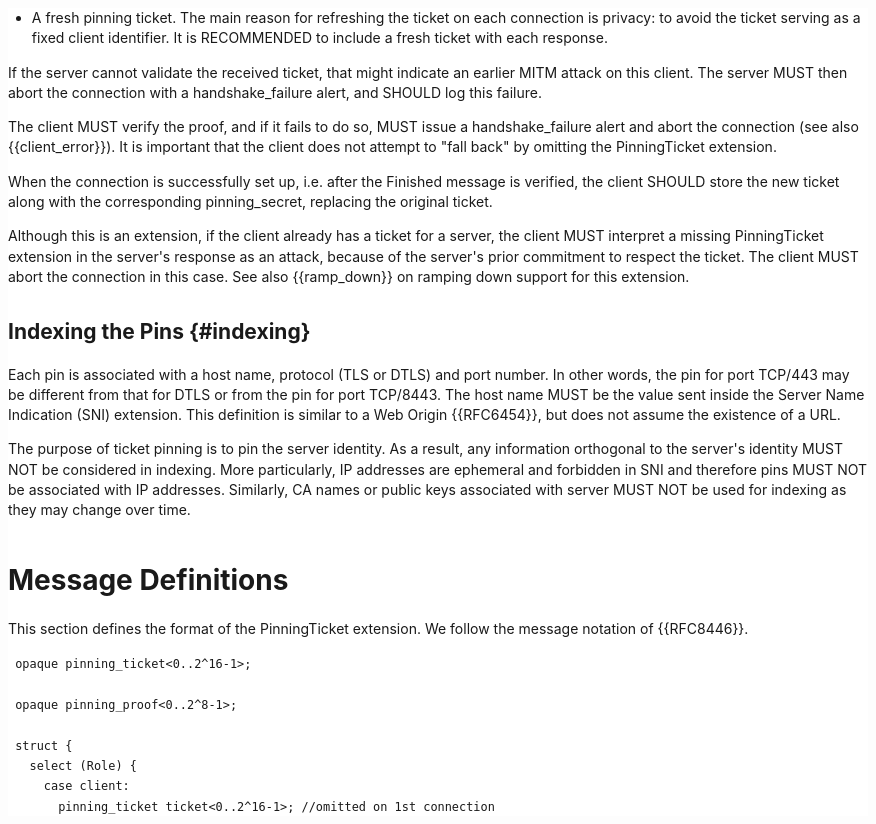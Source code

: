 * A fresh pinning ticket. The main reason for refreshing the ticket on
each connection is privacy: to avoid the ticket serving as a fixed
client identifier. It is RECOMMENDED to include a fresh ticket with each
response.

If the server cannot validate the received ticket, that might indicate
an earlier MITM attack on this client. The server MUST then abort the
connection with a handshake\_failure alert, and SHOULD log this failure.

The client MUST verify the proof, and if it fails to do so, MUST issue a
handshake\_failure alert and abort the connection (see also
{{client_error}}).  It is important that the client does not attempt to
"fall back" by omitting the PinningTicket extension.

When the connection is successfully set up, i.e. after the Finished
message is verified, the client SHOULD store the new ticket along with
the corresponding pinning\_secret, replacing the original ticket.

Although this is an extension, if the client already has a ticket for a
server, the client MUST interpret a missing PinningTicket extension in
the server's response as an attack, because of the server's prior
commitment to respect the ticket. The client MUST abort the connection
in this case.  See also {{ramp_down}} on ramping down support for this
extension.

## Indexing the Pins {#indexing}

Each pin is associated with a host name, protocol (TLS or DTLS) and port
number.  In other words, the pin for port TCP/443 may be different from
that for DTLS or from the pin for port TCP/8443.  The host name MUST be
the value sent inside the Server Name Indication (SNI) extension.  This
definition is similar to a Web Origin {{RFC6454}}, but does not assume
the existence of a URL.

The purpose of ticket pinning is to pin the server identity. As a
result, any information orthogonal to the server's identity MUST NOT be
considered in indexing.  More particularly, IP addresses are ephemeral
and forbidden in SNI and therefore pins MUST NOT be associated with IP
addresses. Similarly, CA names or public keys associated with server
MUST NOT be used for indexing as they may change over time.

# Message Definitions

This section defines the format of the PinningTicket extension.
We follow the message notation of {{RFC8446}}.

     opaque pinning_ticket<0..2^16-1>;

     opaque pinning_proof<0..2^8-1>;

     struct {
       select (Role) {
         case client:
           pinning_ticket ticket<0..2^16-1>; //omitted on 1st connection

